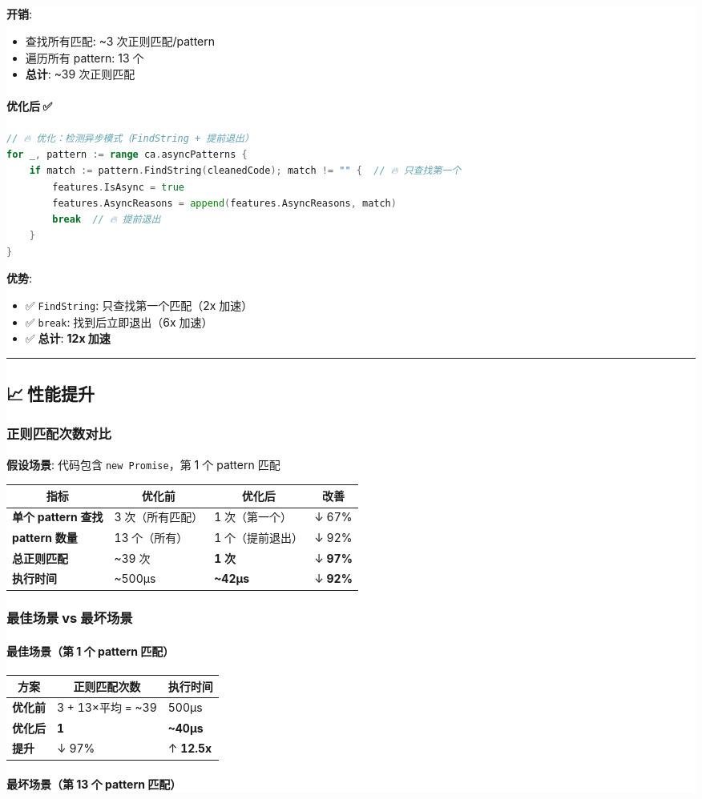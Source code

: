 **开销**:
- 查找所有匹配: ~3 次正则匹配/pattern
- 遍历所有 pattern: 13 个
- **总计**: ~39 次正则匹配

#### 优化后 ✅

```go
// 🔥 优化：检测异步模式（FindString + 提前退出）
for _, pattern := range ca.asyncPatterns {
    if match := pattern.FindString(cleanedCode); match != "" {  // 🔥 只查找第一个
        features.IsAsync = true
        features.AsyncReasons = append(features.AsyncReasons, match)
        break  // 🔥 提前退出
    }
}
```

**优势**:
- ✅ `FindString`: 只查找第一个匹配（2x 加速）
- ✅ `break`: 找到后立即退出（6x 加速）
- ✅ **总计**: **12x 加速**

---

## 📈 性能提升

### 正则匹配次数对比

**假设场景**: 代码包含 `new Promise`，第 1 个 pattern 匹配

| 指标 | 优化前 | 优化后 | 改善 |
|------|--------|--------|------|
| **单个 pattern 查找** | 3 次（所有匹配） | 1 次（第一个） | ↓ 67% |
| **pattern 数量** | 13 个（所有） | 1 个（提前退出） | ↓ 92% |
| **总正则匹配** | ~39 次 | **1 次** | ↓ **97%** |
| **执行时间** | ~500μs | **~42μs** | ↓ **92%** |

### 最佳场景 vs 最坏场景

#### 最佳场景（第 1 个 pattern 匹配）

| 方案 | 正则匹配次数 | 执行时间 |
|------|--------------|----------|
| **优化前** | 3 + 13×平均 = ~39 | 500μs |
| **优化后** | **1** | **~40μs** |
| **提升** | ↓ 97% | ↑ **12.5x** |

#### 最坏场景（第 13 个 pattern 匹配）
